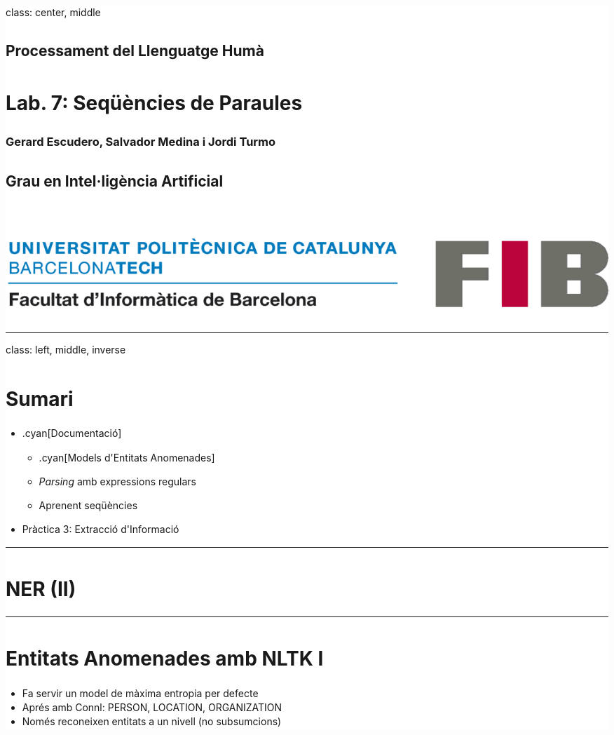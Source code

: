 class: center, middle

## Processament del Llenguatge Humà

# Lab. 7: Seqüències de Paraules

### Gerard Escudero, Salvador Medina i Jordi Turmo

## Grau en Intel·ligència Artificial


<br>

![:scale 75%](../fib.png)

---
class: left, middle, inverse

# Sumari

- .cyan[Documentació]

  - .cyan[Models d'Entitats Anomenades]

  - *Parsing* amb expressions regulars

  - Aprenent seqüències

- Pràctica 3: Extracció d'Informació

---

# NER (II)


---

# Entitats Anomenades amb NLTK I

- Fa servir un model de màxima entropia per defecte
- Aprés amb Connl: PERSON, LOCATION, ORGANIZATION
- Només reconeixen entitats a un nivell (no subsumcions)
